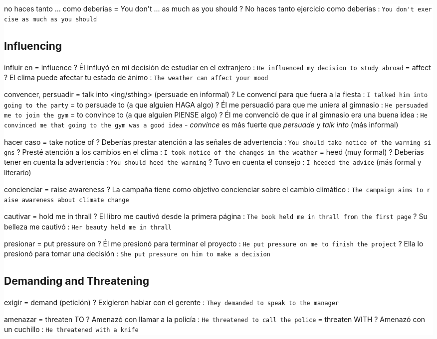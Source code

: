 
no haces tanto ... como deberías = You don't ... as much as you should
    ? No haces tanto ejercicio como deberías : `You don't exercise as much as you should`


## Influencing

influir en
    = influence
    ? Él influyó en mi decisión de estudiar en el extranjero : `He influenced my decision to study abroad`
    = affect
    ? El clima puede afectar tu estado de ánimo : `The weather can affect your mood`

convencer, persuadir
    = talk <sbody> into <ing/sthing> (persuade en informal)
    ? Le convencí para que fuera a la fiesta : `I talked him into going to the party`
    = to persuade <sbody> to <base> (a que alguien HAGA algo)
    ? Él me persuadió para que me uniera al gimnasio : `He persuaded me to join the gym`
    = to convince <sbody> to <base> (a que alguien PIENSE algo)
    ? Él me convenció de que ir al gimnasio era una buena idea : `He convinced me that going to the gym was a good idea`
        - _convince_ es más fuerte que _persuade_ y _talk into_ (más informal)

hacer caso
    = take notice of
    ? Deberías prestar atención a las señales de advertencia : `You should take notice of the warning signs`
    ? Presté atención a los cambios en el clima : `I took notice of the changes in the weather`
    = heed (muy formal)
    ? Deberías tener en cuenta la advertencia : `You should heed the warning`
    ? Tuvo en cuenta el consejo : `I heeded the advice` (más formal y literario)

concienciar
    = raise awareness
    ? La campaña tiene como objetivo concienciar sobre el cambio climático : `The campaign aims to raise awareness about climate change`

cautivar = hold me in thrall
    ? El libro me cautivó desde la primera página : `The book held me in thrall from the first page`
    ? Su belleza me cautivó : `Her beauty held me in thrall`

presionar = put pressure on
    ? Él me presionó para terminar el proyecto : `He put pressure on me to finish the project`
    ? Ella lo presionó para tomar una decisión : `She put pressure on him to make a decision`

## Demanding and Threatening

exigir
    = demand (petición)
    ? Exigieron hablar con el gerente : `They demanded to speak to the manager`

amenazar
    = threaten TO <base>
    ? Amenazó con llamar a la policía : `He threatened to call the police`
    = threaten <sbody> WITH <sthing>
    ? Amenazó con un cuchillo : `He threatened with a knife`
